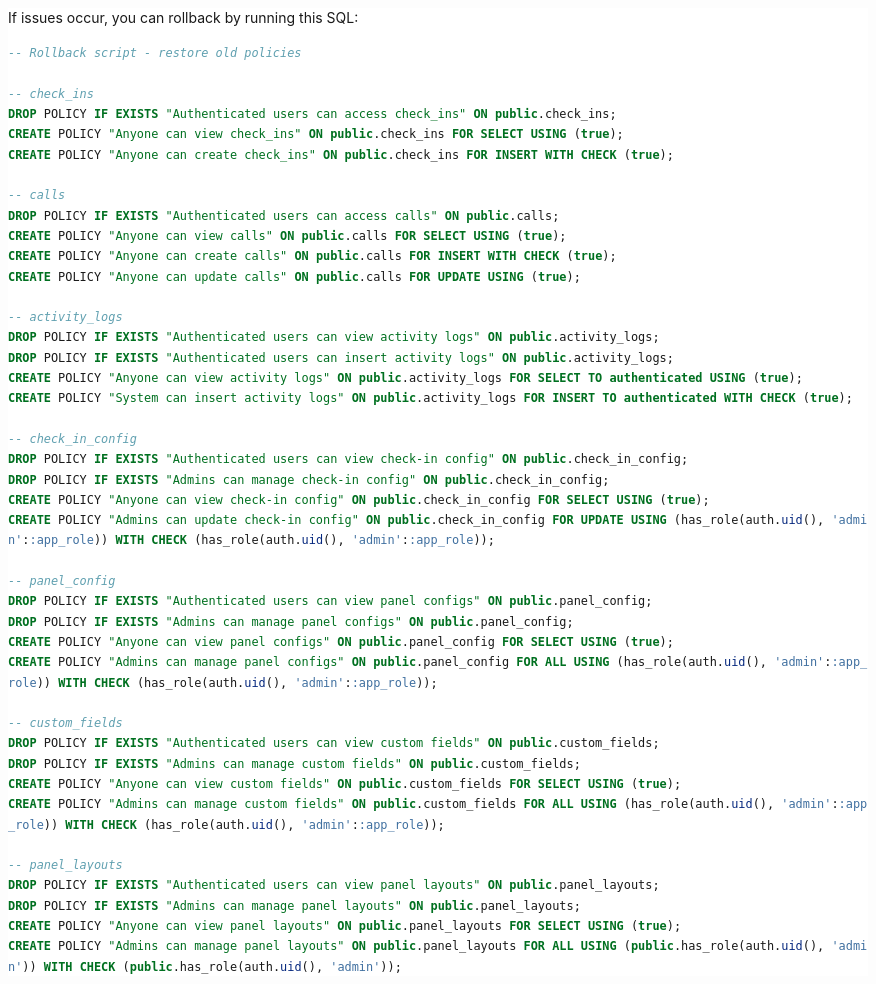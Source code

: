 If issues occur, you can rollback by running this SQL:

```sql
-- Rollback script - restore old policies

-- check_ins
DROP POLICY IF EXISTS "Authenticated users can access check_ins" ON public.check_ins;
CREATE POLICY "Anyone can view check_ins" ON public.check_ins FOR SELECT USING (true);
CREATE POLICY "Anyone can create check_ins" ON public.check_ins FOR INSERT WITH CHECK (true);

-- calls
DROP POLICY IF EXISTS "Authenticated users can access calls" ON public.calls;
CREATE POLICY "Anyone can view calls" ON public.calls FOR SELECT USING (true);
CREATE POLICY "Anyone can create calls" ON public.calls FOR INSERT WITH CHECK (true);
CREATE POLICY "Anyone can update calls" ON public.calls FOR UPDATE USING (true);

-- activity_logs
DROP POLICY IF EXISTS "Authenticated users can view activity logs" ON public.activity_logs;
DROP POLICY IF EXISTS "Authenticated users can insert activity logs" ON public.activity_logs;
CREATE POLICY "Anyone can view activity logs" ON public.activity_logs FOR SELECT TO authenticated USING (true);
CREATE POLICY "System can insert activity logs" ON public.activity_logs FOR INSERT TO authenticated WITH CHECK (true);

-- check_in_config
DROP POLICY IF EXISTS "Authenticated users can view check-in config" ON public.check_in_config;
DROP POLICY IF EXISTS "Admins can manage check-in config" ON public.check_in_config;
CREATE POLICY "Anyone can view check-in config" ON public.check_in_config FOR SELECT USING (true);
CREATE POLICY "Admins can update check-in config" ON public.check_in_config FOR UPDATE USING (has_role(auth.uid(), 'admin'::app_role)) WITH CHECK (has_role(auth.uid(), 'admin'::app_role));

-- panel_config
DROP POLICY IF EXISTS "Authenticated users can view panel configs" ON public.panel_config;
DROP POLICY IF EXISTS "Admins can manage panel configs" ON public.panel_config;
CREATE POLICY "Anyone can view panel configs" ON public.panel_config FOR SELECT USING (true);
CREATE POLICY "Admins can manage panel configs" ON public.panel_config FOR ALL USING (has_role(auth.uid(), 'admin'::app_role)) WITH CHECK (has_role(auth.uid(), 'admin'::app_role));

-- custom_fields
DROP POLICY IF EXISTS "Authenticated users can view custom fields" ON public.custom_fields;
DROP POLICY IF EXISTS "Admins can manage custom fields" ON public.custom_fields;
CREATE POLICY "Anyone can view custom fields" ON public.custom_fields FOR SELECT USING (true);
CREATE POLICY "Admins can manage custom fields" ON public.custom_fields FOR ALL USING (has_role(auth.uid(), 'admin'::app_role)) WITH CHECK (has_role(auth.uid(), 'admin'::app_role));

-- panel_layouts
DROP POLICY IF EXISTS "Authenticated users can view panel layouts" ON public.panel_layouts;
DROP POLICY IF EXISTS "Admins can manage panel layouts" ON public.panel_layouts;
CREATE POLICY "Anyone can view panel layouts" ON public.panel_layouts FOR SELECT USING (true);
CREATE POLICY "Admins can manage panel layouts" ON public.panel_layouts FOR ALL USING (public.has_role(auth.uid(), 'admin')) WITH CHECK (public.has_role(auth.uid(), 'admin'));
```
